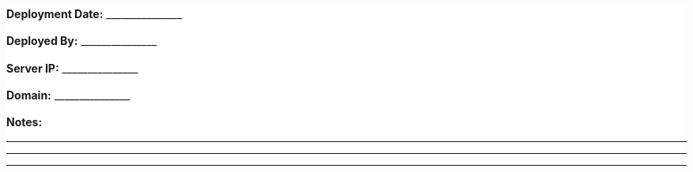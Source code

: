 
**Deployment Date:** _______________

**Deployed By:** _______________

**Server IP:** _______________

**Domain:** _______________

**Notes:**
_______________________________________________________________
_______________________________________________________________
_______________________________________________________________

